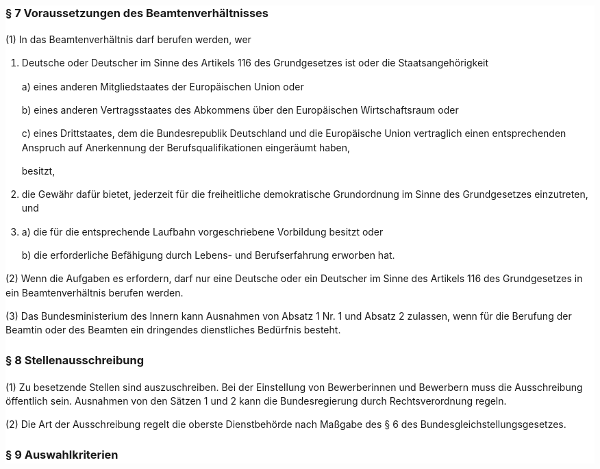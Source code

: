 
### § 7 Voraussetzungen des Beamtenverhältnisses

(1) In das Beamtenverhältnis darf berufen werden, wer

1.  Deutsche oder Deutscher im Sinne des Artikels 116 des Grundgesetzes
    ist oder die Staatsangehörigkeit

    a)  eines anderen Mitgliedstaates der Europäischen Union oder


    b)  eines anderen Vertragsstaates des Abkommens über den Europäischen
        Wirtschaftsraum oder


    c)  eines Drittstaates, dem die Bundesrepublik Deutschland und die
        Europäische Union vertraglich einen entsprechenden Anspruch auf
        Anerkennung der Berufsqualifikationen eingeräumt haben,



    besitzt,


2.  die Gewähr dafür bietet, jederzeit für die freiheitliche demokratische
    Grundordnung im Sinne des Grundgesetzes einzutreten, und


3.
    a)  die für die entsprechende Laufbahn vorgeschriebene Vorbildung besitzt
        oder


    b)  die erforderliche Befähigung durch Lebens- und Berufserfahrung
        erworben hat.







(2) Wenn die Aufgaben es erfordern, darf nur eine Deutsche oder ein
Deutscher im Sinne des Artikels 116 des Grundgesetzes in ein
Beamtenverhältnis berufen werden.

(3) Das Bundesministerium des Innern kann Ausnahmen von Absatz 1 Nr. 1
und Absatz 2 zulassen, wenn für die Berufung der Beamtin oder des
Beamten ein dringendes dienstliches Bedürfnis besteht.


### § 8 Stellenausschreibung

(1) Zu besetzende Stellen sind auszuschreiben. Bei der Einstellung von
Bewerberinnen und Bewerbern muss die Ausschreibung öffentlich sein.
Ausnahmen von den Sätzen 1 und 2 kann die Bundesregierung durch
Rechtsverordnung regeln.

(2) Die Art der Ausschreibung regelt die oberste Dienstbehörde nach
Maßgabe des § 6 des Bundesgleichstellungsgesetzes.


### § 9 Auswahlkriterien
